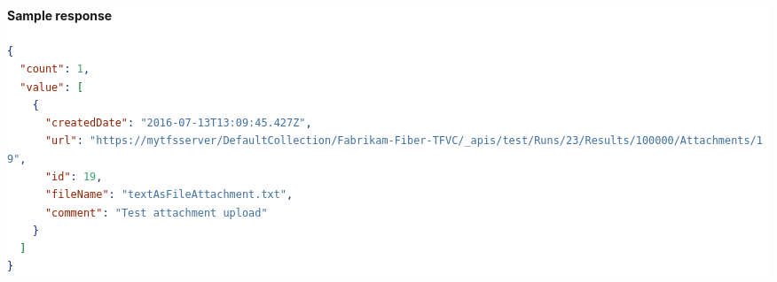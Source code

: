 #### Sample response

```json
{
  "count": 1,
  "value": [
    {
      "createdDate": "2016-07-13T13:09:45.427Z",
      "url": "https://mytfsserver/DefaultCollection/Fabrikam-Fiber-TFVC/_apis/test/Runs/23/Results/100000/Attachments/19",
      "id": 19,
      "fileName": "textAsFileAttachment.txt",
      "comment": "Test attachment upload"
    }
  ]
}
```

